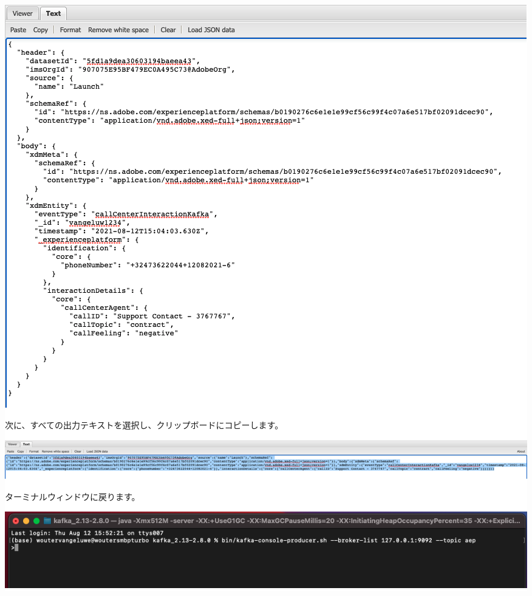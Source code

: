 ![Kafka](./images/kc22a.png)

次に、すべての出力テキストを選択し、クリップボードにコピーします。

![Kafka](./images/kc23.png)

ターミナルウィンドウに戻ります。

![Kafka](./images/kc16.png)
